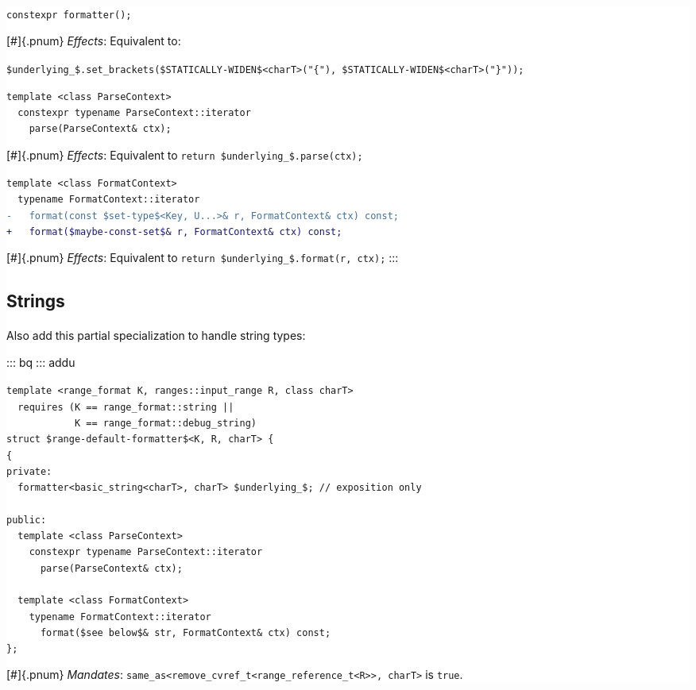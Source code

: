 ```
constexpr formatter();
```

[#]{.pnum} *Effects*: Equivalent to:

```
$underlying_$.set_brackets($STATICALLY-WIDEN$<charT>("{"), $STATICALLY-WIDEN$<charT>("}"));
```

```
template <class ParseContext>
  constexpr typename ParseContext::iterator
    parse(ParseContext& ctx);
```

[#]{.pnum} *Effects*: Equivalent to `return $underlying_$.parse(ctx);`

```diff
template <class FormatContext>
  typename FormatContext::iterator
-   format(const $set-type$<Key, U...>& r, FormatContext& ctx) const;
+   format($maybe-const-set$& r, FormatContext& ctx) const;
```

[#]{.pnum} *Effects*: Equivalent to `return $underlying_$.format(r, ctx);`
:::


## Strings

Also add this partial specialization to handle string types:

::: bq
::: addu
```
template <range_format K, ranges::input_range R, class charT>
  requires (K == range_format::string ||
            K == range_format::debug_string)
struct $range-default-formatter$<K, R, charT> {
{
private:
  formatter<basic_string<charT>, charT> $underlying_$; // exposition only

public:
  template <class ParseContext>
    constexpr typename ParseContext::iterator
      parse(ParseContext& ctx);

  template <class FormatContext>
    typename FormatContext::iterator
      format($see below$& str, FormatContext& ctx) const;
};
```

[#]{.pnum} *Mandates*: `same_as<remove_cvref_t<range_reference_t<R>>, charT>` is `true`.

